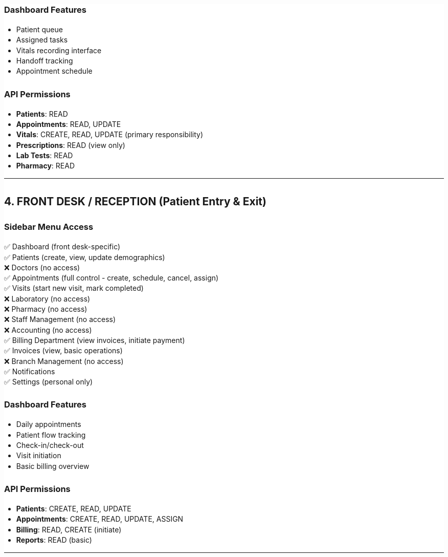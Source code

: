 ### Dashboard Features
- Patient queue
- Assigned tasks
- Vitals recording interface
- Handoff tracking
- Appointment schedule

### API Permissions
- **Patients**: READ
- **Appointments**: READ, UPDATE
- **Vitals**: CREATE, READ, UPDATE (primary responsibility)
- **Prescriptions**: READ (view only)
- **Lab Tests**: READ
- **Pharmacy**: READ

---

## 4. FRONT DESK / RECEPTION (Patient Entry & Exit)

### Sidebar Menu Access
✅ Dashboard (front desk-specific)  
✅ Patients (create, view, update demographics)  
❌ Doctors (no access)  
✅ Appointments (full control - create, schedule, cancel, assign)  
✅ Visits (start new visit, mark completed)  
❌ Laboratory (no access)  
❌ Pharmacy (no access)  
❌ Staff Management (no access)  
❌ Accounting (no access)  
✅ Billing Department (view invoices, initiate payment)  
✅ Invoices (view, basic operations)  
❌ Branch Management (no access)  
✅ Notifications  
✅ Settings (personal only)  

### Dashboard Features
- Daily appointments
- Patient flow tracking
- Check-in/check-out
- Visit initiation
- Basic billing overview

### API Permissions
- **Patients**: CREATE, READ, UPDATE
- **Appointments**: CREATE, READ, UPDATE, ASSIGN
- **Billing**: READ, CREATE (initiate)
- **Reports**: READ (basic)

---
